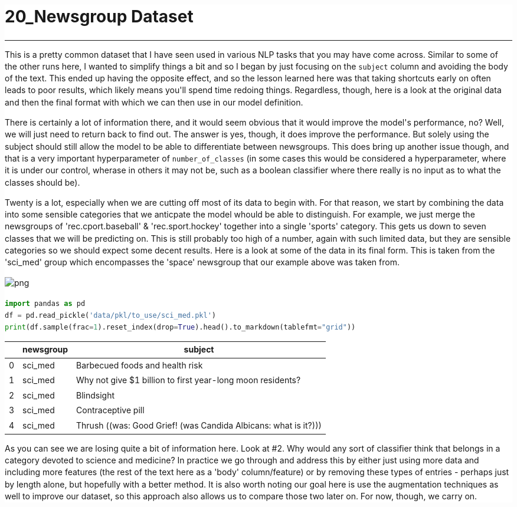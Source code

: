 # 20_Newsgroup Dataset

---

This is a pretty common dataset that I have seen used in various NLP tasks that you may have come across. Similar to some of the other runs here, I wanted to simplify things a bit and so I began by just focusing on the ```subject``` column and avoiding the body of the text. This ended up having the opposite effect, and so the lesson learned here was that taking shortcuts early on often leads to poor results, which likely means you'll spend time redoing things. Regardless, though, here is a look at the original data and then the final format with which we can then use in our model definition.

There is certainly a lot of information there, and it would seem obvious that it would improve the model's performance, no? Well, we will just need to return back to find out. The answer is yes, though, it does improve the performance. But solely using the subject should still allow the model to be able to differentiate between newsgroups. This does bring up another issue though, and that is a very important hyperparameter of ```number_of_classes``` (in some cases this would be considered a hyperparameter, where it is under our control, wherase in others it may not be, such as a boolean classifier where there really is no input as to what the classes should be).

Twenty is a lot, especially when we are cutting off most of its data to begin with. For that reason, we start by combining the data into some sensible categories that we anticpate the model whould be able to distinguish. For example, we just merge the newsgroups of 'rec.cport.baseball' & 'rec.sport.hockey' together into a single 'sports' category. This gets us down to seven classes that we will be predicting on. This is still probably too high of a number, again with such limited data, but they are sensible categories so we should expect some decent results. Here is a look at some of the data in its final form. This is taken from the 'sci_med' group which encompasses the 'space' newsgroup that our example above was taken from.



![png](/images/news/original_20_text.png)


```python
import pandas as pd
df = pd.read_pickle('data/pkl/to_use/sci_med.pkl')
print(df.sample(frac=1).reset_index(drop=True).head().to_markdown(tablefmt="grid"))
```


  |    | newsgroup   | subject                                                         |
  |----|-------------|-----------------------------------------------------------------|
  |  0 | sci_med     | Barbecued foods and health risk                                 |
  |  1 | sci_med     | Why not give $1 billion to first year-long moon residents?      |
  |  2 | sci_med     | Blindsight                                                      |
  |  3 | sci_med     | Contraceptive pill                                              |
  |  4 | sci_med     | Thrush ((was: Good Grief! (was Candida Albicans: what is it?))) |



As you can see we are losing quite a bit of information here. Look at #2. Why would any sort of classifier think that belongs in a category devoted to science and medicine? In practice we go through and address this by either just using more data and including more features (the rest of the text here as a 'body' column/feature) or by removing these types of entries - perhaps just by length alone, but hopefully with a better method. It is also worth noting our goal here is use the augmentation techniques as well to improve our dataset, so this approach also allows us to compare those two later on. For now, though, we carry on.
